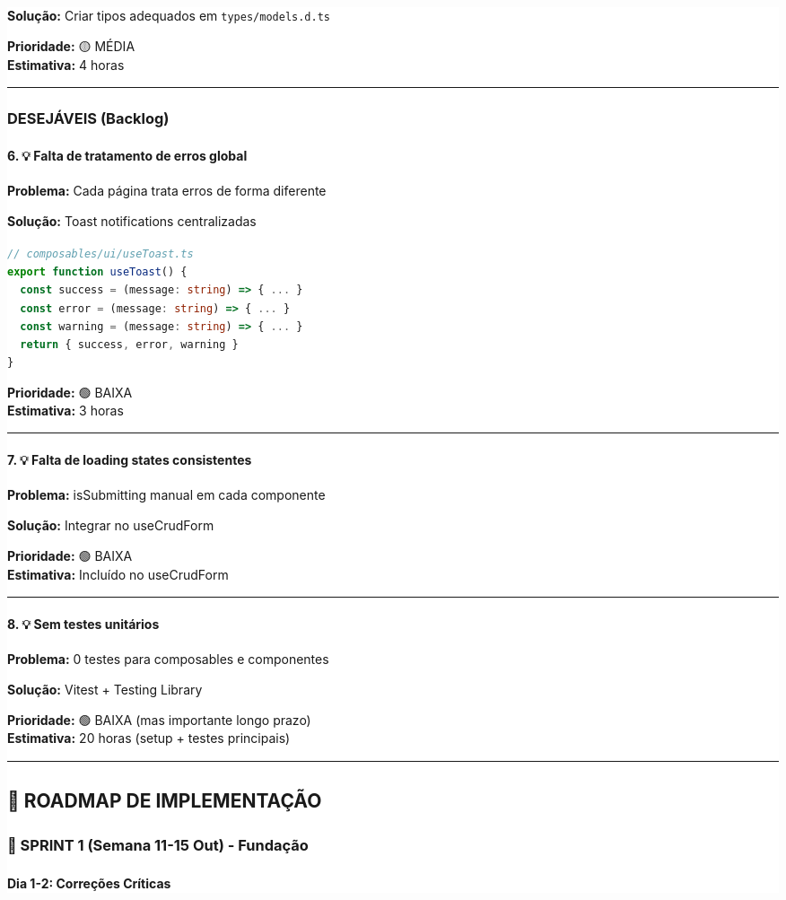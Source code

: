 **Solução:** Criar tipos adequados em `types/models.d.ts`

**Prioridade:** 🟡 MÉDIA  
**Estimativa:** 4 horas

---

### DESEJÁVEIS (Backlog)

#### 6. 💡 Falta de tratamento de erros global

**Problema:** Cada página trata erros de forma diferente

**Solução:** Toast notifications centralizadas

```typescript
// composables/ui/useToast.ts
export function useToast() {
  const success = (message: string) => { ... }
  const error = (message: string) => { ... }
  const warning = (message: string) => { ... }
  return { success, error, warning }
}
```

**Prioridade:** 🟢 BAIXA  
**Estimativa:** 3 horas

---

#### 7. 💡 Falta de loading states consistentes

**Problema:** isSubmitting manual em cada componente

**Solução:** Integrar no useCrudForm

**Prioridade:** 🟢 BAIXA  
**Estimativa:** Incluído no useCrudForm

---

#### 8. 💡 Sem testes unitários

**Problema:** 0 testes para composables e componentes

**Solução:** Vitest + Testing Library

**Prioridade:** 🟢 BAIXA (mas importante longo prazo)  
**Estimativa:** 20 horas (setup + testes principais)

---

## 📅 ROADMAP DE IMPLEMENTAÇÃO

### 🎯 SPRINT 1 (Semana 11-15 Out) - Fundação

#### Dia 1-2: Correções Críticas
